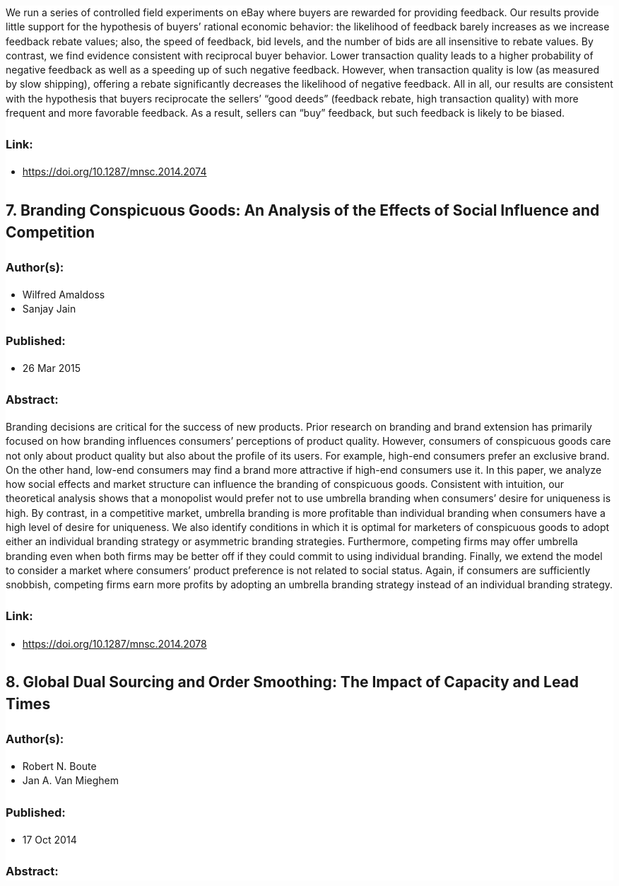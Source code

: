 We run a series of controlled field experiments on eBay where buyers are rewarded for providing feedback. Our results provide little support for the hypothesis of buyers’ rational economic behavior: the likelihood of feedback barely increases as we increase feedback rebate values; also, the speed of feedback, bid levels, and the number of bids are all insensitive to rebate values. By contrast, we find evidence consistent with reciprocal buyer behavior. Lower transaction quality leads to a higher probability of negative feedback as well as a speeding up of such negative feedback. However, when transaction quality is low (as measured by slow shipping), offering a rebate significantly decreases the likelihood of negative feedback. All in all, our results are consistent with the hypothesis that buyers reciprocate the sellers’ “good deeds” (feedback rebate, high transaction quality) with more frequent and more favorable feedback. As a result, sellers can “buy” feedback, but such feedback is likely to be biased.
### Link:
- https://doi.org/10.1287/mnsc.2014.2074

## 7. Branding Conspicuous Goods: An Analysis of the Effects of Social Influence and Competition
### Author(s):
- Wilfred Amaldoss
- Sanjay Jain
### Published:
- 26 Mar 2015
### Abstract:
Branding decisions are critical for the success of new products. Prior research on branding and brand extension has primarily focused on how branding influences consumers’ perceptions of product quality. However, consumers of conspicuous goods care not only about product quality but also about the profile of its users. For example, high-end consumers prefer an exclusive brand. On the other hand, low-end consumers may find a brand more attractive if high-end consumers use it. In this paper, we analyze how social effects and market structure can influence the branding of conspicuous goods. Consistent with intuition, our theoretical analysis shows that a monopolist would prefer not to use umbrella branding when consumers’ desire for uniqueness is high. By contrast, in a competitive market, umbrella branding is more profitable than individual branding when consumers have a high level of desire for uniqueness. We also identify conditions in which it is optimal for marketers of conspicuous goods to adopt either an individual branding strategy or asymmetric branding strategies. Furthermore, competing firms may offer umbrella branding even when both firms may be better off if they could commit to using individual branding. Finally, we extend the model to consider a market where consumers’ product preference is not related to social status. Again, if consumers are sufficiently snobbish, competing firms earn more profits by adopting an umbrella branding strategy instead of an individual branding strategy.
### Link:
- https://doi.org/10.1287/mnsc.2014.2078

## 8. Global Dual Sourcing and Order Smoothing: The Impact of Capacity and Lead Times
### Author(s):
- Robert N. Boute
- Jan A. Van Mieghem
### Published:
- 17 Oct 2014
### Abstract: